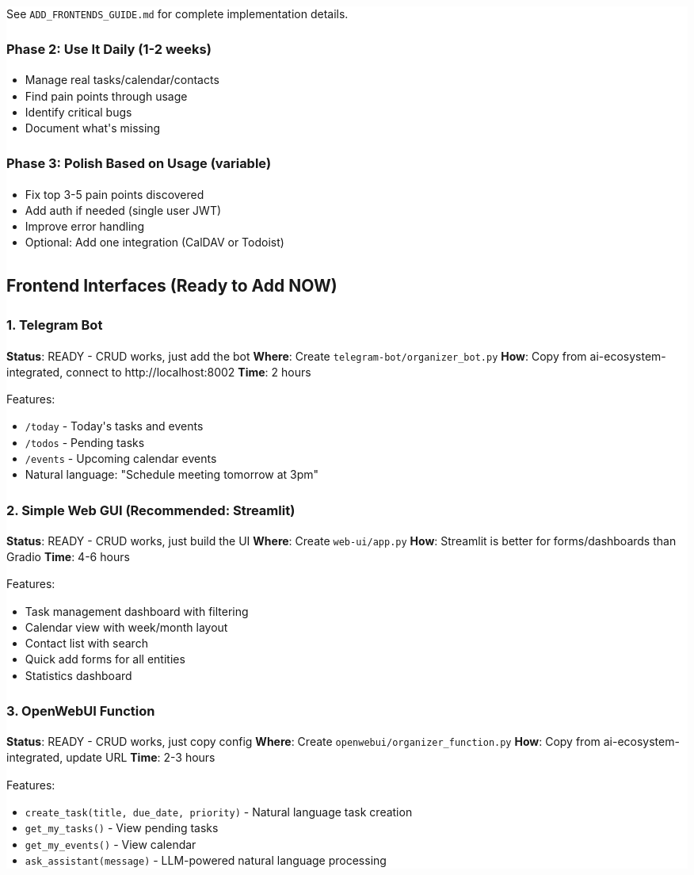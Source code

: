 See `ADD_FRONTENDS_GUIDE.md` for complete implementation details.

### Phase 2: Use It Daily (1-2 weeks)
- Manage real tasks/calendar/contacts
- Find pain points through usage
- Identify critical bugs
- Document what's missing

### Phase 3: Polish Based on Usage (variable)
- Fix top 3-5 pain points discovered
- Add auth if needed (single user JWT)
- Improve error handling
- Optional: Add one integration (CalDAV or Todoist)

## Frontend Interfaces (Ready to Add NOW)

### 1. Telegram Bot
**Status**: READY - CRUD works, just add the bot
**Where**: Create `telegram-bot/organizer_bot.py`
**How**: Copy from ai-ecosystem-integrated, connect to http://localhost:8002
**Time**: 2 hours

Features:
- `/today` - Today's tasks and events
- `/todos` - Pending tasks
- `/events` - Upcoming calendar events
- Natural language: "Schedule meeting tomorrow at 3pm"

### 2. Simple Web GUI (Recommended: Streamlit)
**Status**: READY - CRUD works, just build the UI
**Where**: Create `web-ui/app.py`
**How**: Streamlit is better for forms/dashboards than Gradio
**Time**: 4-6 hours

Features:
- Task management dashboard with filtering
- Calendar view with week/month layout
- Contact list with search
- Quick add forms for all entities
- Statistics dashboard

### 3. OpenWebUI Function
**Status**: READY - CRUD works, just copy config
**Where**: Create `openwebui/organizer_function.py`
**How**: Copy from ai-ecosystem-integrated, update URL
**Time**: 2-3 hours

Features:
- `create_task(title, due_date, priority)` - Natural language task creation
- `get_my_tasks()` - View pending tasks
- `get_my_events()` - View calendar
- `ask_assistant(message)` - LLM-powered natural language processing
